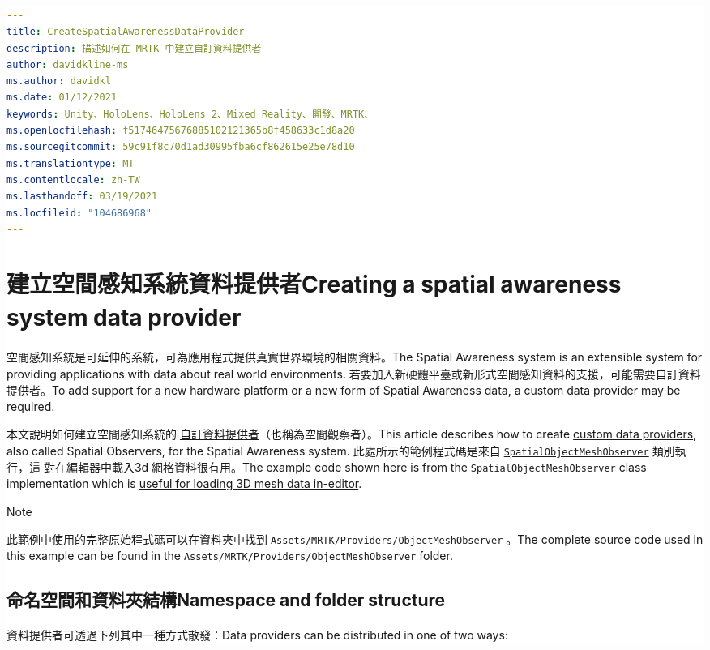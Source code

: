 ```yaml
---
title: CreateSpatialAwarenessDataProvider
description: 描述如何在 MRTK 中建立自訂資料提供者
author: davidkline-ms
ms.author: davidkl
ms.date: 01/12/2021
keywords: Unity、HoloLens、HoloLens 2、Mixed Reality、開發、MRTK、
ms.openlocfilehash: f51746475676885102121365b8f458633c1d8a20
ms.sourcegitcommit: 59c91f8c70d1ad30995fba6cf862615e25e78d10
ms.translationtype: MT
ms.contentlocale: zh-TW
ms.lasthandoff: 03/19/2021
ms.locfileid: "104686968"
---
```

# <a name="creating-a-spatial-awareness-system-data-provider"></a><span data-ttu-id="ffc60-104">建立空間感知系統資料提供者</span><span class="sxs-lookup"><span data-stu-id="ffc60-104">Creating a spatial awareness system data provider</span></span>

<span data-ttu-id="ffc60-105">空間感知系統是可延伸的系統，可為應用程式提供真實世界環境的相關資料。</span><span class="sxs-lookup"><span data-stu-id="ffc60-105">The Spatial Awareness system is an extensible system for providing applications with data about real world environments.</span></span> <span data-ttu-id="ffc60-106">若要加入新硬體平臺或新形式空間感知資料的支援，可能需要自訂資料提供者。</span><span class="sxs-lookup"><span data-stu-id="ffc60-106">To add support for a new hardware platform or a new form of Spatial Awareness data, a custom data provider may be required.</span></span>

<span data-ttu-id="ffc60-107">本文說明如何建立空間感知系統的 [自訂資料提供者](../../architecture/SystemsExtensionsProviders.md)（也稱為空間觀察者）。</span><span class="sxs-lookup"><span data-stu-id="ffc60-107">This article describes how to create [custom data providers](../../architecture/SystemsExtensionsProviders.md), also called Spatial Observers, for the Spatial Awareness system.</span></span> <span data-ttu-id="ffc60-108">此處所示的範例程式碼是來自 [`SpatialObjectMeshObserver`](xref:Microsoft.MixedReality.Toolkit.SpatialObjectMeshObserver.SpatialObjectMeshObserver) 類別執行，這 [對在編輯器中載入3d 網格資料很有用](SpatialObjectMeshObserver.md)。</span><span class="sxs-lookup"><span data-stu-id="ffc60-108">The example code shown here is from the [`SpatialObjectMeshObserver`](xref:Microsoft.MixedReality.Toolkit.SpatialObjectMeshObserver.SpatialObjectMeshObserver) class implementation which is [useful for loading 3D mesh data in-editor](SpatialObjectMeshObserver.md).</span></span>

> [!NOTE]
> <span data-ttu-id="ffc60-109">此範例中使用的完整原始程式碼可以在資料夾中找到 `Assets/MRTK/Providers/ObjectMeshObserver` 。</span><span class="sxs-lookup"><span data-stu-id="ffc60-109">The complete source code used in this example can be found in the `Assets/MRTK/Providers/ObjectMeshObserver` folder.</span></span>

## <a name="namespace-and-folder-structure"></a><span data-ttu-id="ffc60-110">命名空間和資料夾結構</span><span class="sxs-lookup"><span data-stu-id="ffc60-110">Namespace and folder structure</span></span>

<span data-ttu-id="ffc60-111">資料提供者可透過下列其中一種方式散發：</span><span class="sxs-lookup"><span data-stu-id="ffc60-111">Data providers can be distributed in one of two ways:</span></span>
